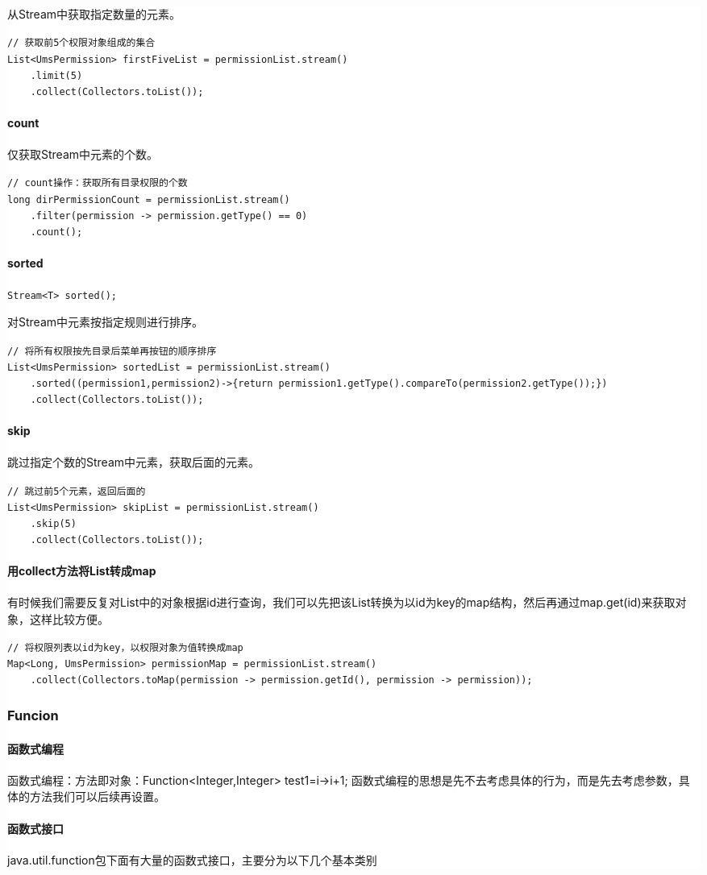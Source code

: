 从Stream中获取指定数量的元素。
~~~~
// 获取前5个权限对象组成的集合
List<UmsPermission> firstFiveList = permissionList.stream()
    .limit(5)
    .collect(Collectors.toList());
~~~~

#### count
仅获取Stream中元素的个数。
~~~~
// count操作：获取所有目录权限的个数
long dirPermissionCount = permissionList.stream()
    .filter(permission -> permission.getType() == 0)
    .count();
~~~~

#### sorted
    Stream<T> sorted();

对Stream中元素按指定规则进行排序。
~~~~
// 将所有权限按先目录后菜单再按钮的顺序排序
List<UmsPermission> sortedList = permissionList.stream()
    .sorted((permission1,permission2)->{return permission1.getType().compareTo(permission2.getType());})
    .collect(Collectors.toList());
~~~~

#### skip
跳过指定个数的Stream中元素，获取后面的元素。
~~~~
// 跳过前5个元素，返回后面的
List<UmsPermission> skipList = permissionList.stream()
    .skip(5)
    .collect(Collectors.toList());
~~~~

#### 用collect方法将List转成map
有时候我们需要反复对List中的对象根据id进行查询，我们可以先把该List转换为以id为key的map结构，然后再通过map.get(id)来获取对象，这样比较方便。
~~~~
// 将权限列表以id为key，以权限对象为值转换成map
Map<Long, UmsPermission> permissionMap = permissionList.stream()
    .collect(Collectors.toMap(permission -> permission.getId(), permission -> permission));
~~~~

### Funcion

#### 函数式编程
函数式编程：方法即对象：Function<Integer,Integer> test1=i->i+1;
函数式编程的思想是先不去考虑具体的行为，而是先去考虑参数，具体的方法我们可以后续再设置。

#### 函数式接口
java.util.function包下面有大量的函数式接口，主要分为以下几个基本类别
